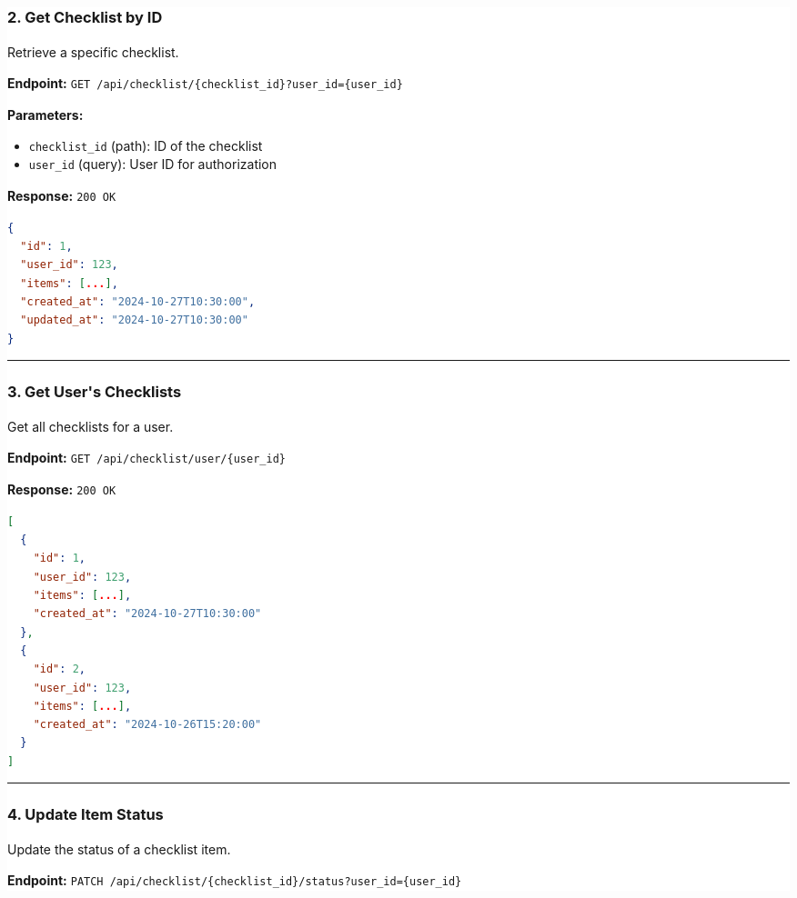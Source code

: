 
### 2. Get Checklist by ID

Retrieve a specific checklist.

**Endpoint:** `GET /api/checklist/{checklist_id}?user_id={user_id}`

**Parameters:**
- `checklist_id` (path): ID of the checklist
- `user_id` (query): User ID for authorization

**Response:** `200 OK`
```json
{
  "id": 1,
  "user_id": 123,
  "items": [...],
  "created_at": "2024-10-27T10:30:00",
  "updated_at": "2024-10-27T10:30:00"
}
```

---

### 3. Get User's Checklists

Get all checklists for a user.

**Endpoint:** `GET /api/checklist/user/{user_id}`

**Response:** `200 OK`
```json
[
  {
    "id": 1,
    "user_id": 123,
    "items": [...],
    "created_at": "2024-10-27T10:30:00"
  },
  {
    "id": 2,
    "user_id": 123,
    "items": [...],
    "created_at": "2024-10-26T15:20:00"
  }
]
```

---

### 4. Update Item Status

Update the status of a checklist item.

**Endpoint:** `PATCH /api/checklist/{checklist_id}/status?user_id={user_id}`
